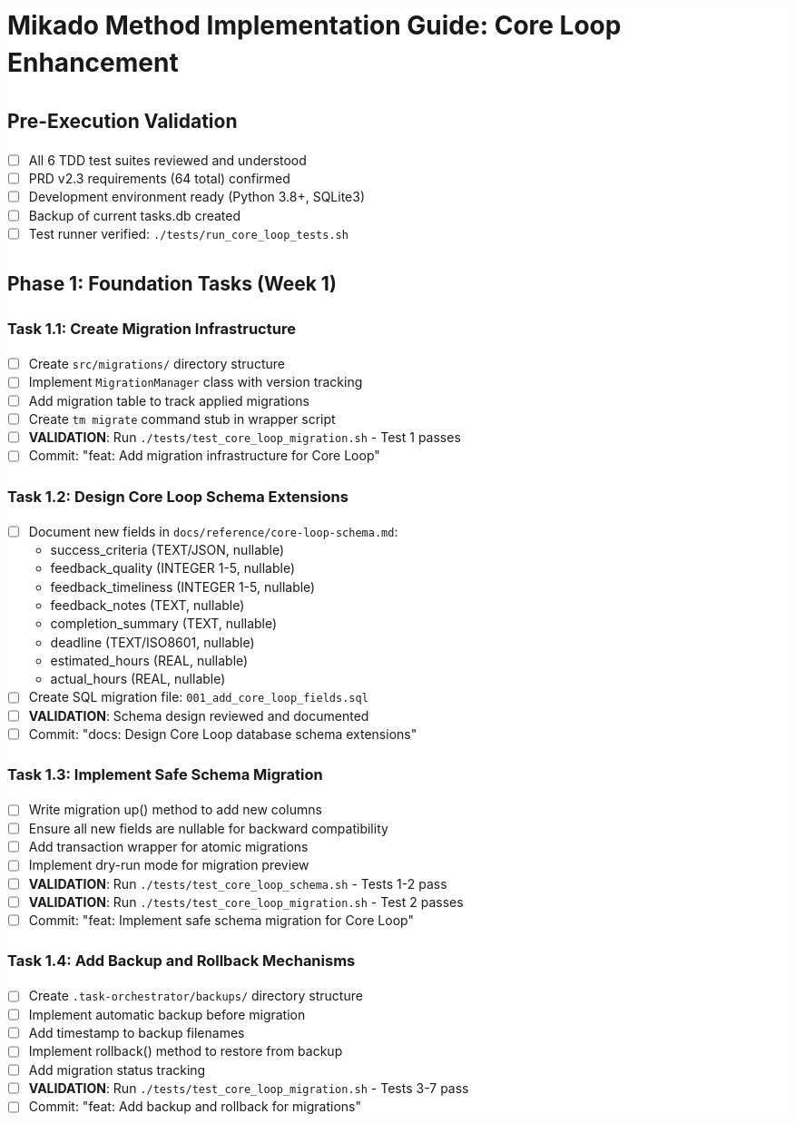 # Mikado Method Implementation Guide: Core Loop Enhancement

## Pre-Execution Validation
- [ ] All 6 TDD test suites reviewed and understood
- [ ] PRD v2.3 requirements (64 total) confirmed
- [ ] Development environment ready (Python 3.8+, SQLite3)
- [ ] Backup of current tasks.db created
- [ ] Test runner verified: `./tests/run_core_loop_tests.sh`

## Phase 1: Foundation Tasks (Week 1)

### Task 1.1: Create Migration Infrastructure
- [ ] Create `src/migrations/` directory structure
- [ ] Implement `MigrationManager` class with version tracking
- [ ] Add migration table to track applied migrations
- [ ] Create `tm migrate` command stub in wrapper script
- [ ] **VALIDATION**: Run `./tests/test_core_loop_migration.sh` - Test 1 passes
- [ ] Commit: "feat: Add migration infrastructure for Core Loop"

### Task 1.2: Design Core Loop Schema Extensions
- [ ] Document new fields in `docs/reference/core-loop-schema.md`:
  - success_criteria (TEXT/JSON, nullable)
  - feedback_quality (INTEGER 1-5, nullable)
  - feedback_timeliness (INTEGER 1-5, nullable)
  - feedback_notes (TEXT, nullable)
  - completion_summary (TEXT, nullable)
  - deadline (TEXT/ISO8601, nullable)
  - estimated_hours (REAL, nullable)
  - actual_hours (REAL, nullable)
- [ ] Create SQL migration file: `001_add_core_loop_fields.sql`
- [ ] **VALIDATION**: Schema design reviewed and documented
- [ ] Commit: "docs: Design Core Loop database schema extensions"

### Task 1.3: Implement Safe Schema Migration
- [ ] Write migration up() method to add new columns
- [ ] Ensure all new fields are nullable for backward compatibility
- [ ] Add transaction wrapper for atomic migrations
- [ ] Implement dry-run mode for migration preview
- [ ] **VALIDATION**: Run `./tests/test_core_loop_schema.sh` - Tests 1-2 pass
- [ ] **VALIDATION**: Run `./tests/test_core_loop_migration.sh` - Test 2 passes
- [ ] Commit: "feat: Implement safe schema migration for Core Loop"

### Task 1.4: Add Backup and Rollback Mechanisms
- [ ] Create `.task-orchestrator/backups/` directory structure
- [ ] Implement automatic backup before migration
- [ ] Add timestamp to backup filenames
- [ ] Implement rollback() method to restore from backup
- [ ] Add migration status tracking
- [ ] **VALIDATION**: Run `./tests/test_core_loop_migration.sh` - Tests 3-7 pass
- [ ] Commit: "feat: Add backup and rollback for migrations"
